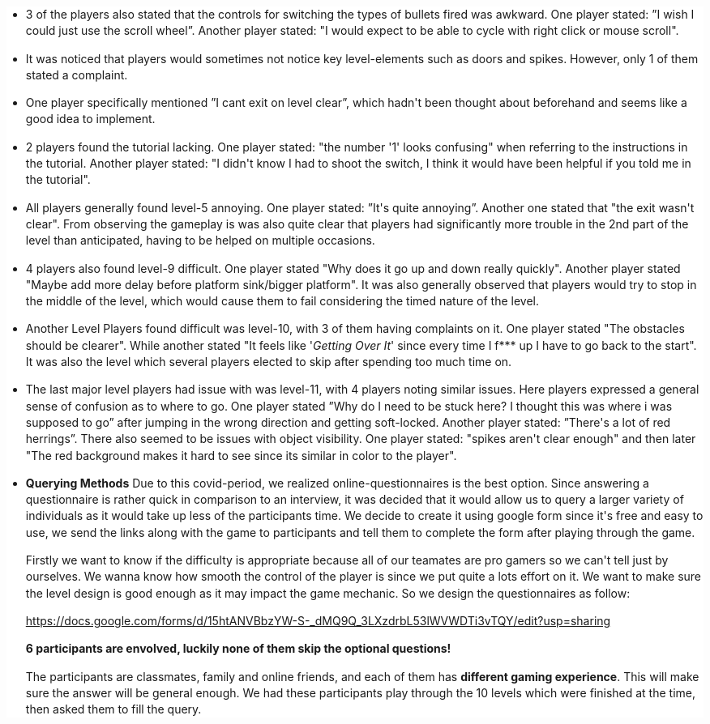   - 3 of the players also stated that the controls for switching the types of bullets fired was awkward. One player stated: ”I wish I could just use the scroll wheel”. Another player stated: "I would expect to be able to cycle with right click or mouse scroll". 
  
  - It was noticed that players would sometimes not notice key level-elements such as doors and spikes. However, only 1 of them stated a complaint.
  
  - One player specifically mentioned ”I cant exit on level clear”, which hadn't been thought about beforehand and seems like a good idea to implement.
  
  - 2 players found the tutorial lacking. One player stated: "the number '1' looks confusing" when referring to the instructions in the tutorial. Another player stated: "I didn't know I had to shoot the switch, I think it would have been helpful if you told me in the tutorial".
  
  - All players generally found level-5 annoying. One player stated: ”It's quite annoying”. Another one stated that "the exit wasn't clear". From observing the gameplay is was also quite clear that players had significantly more trouble in the 2nd part of the level than anticipated, having to be helped on multiple occasions.
  
  - 4 players also found level-9 difficult. One player stated "Why does it go up and down really quickly". Another player stated "Maybe add more delay before platform sink/bigger platform". It was also generally observed that players would try to stop in the middle of the level, which would cause them to fail considering the timed nature of the level.
  
  - Another Level Players found difficult was level-10, with 3 of them having complaints on it. One player stated "The obstacles should be clearer". While another stated "It feels like '*Getting Over It*' since every time I f*** up I have to go back to the start". It was also the level which several players elected to skip after spending too much time on.
  
  - The last major level players had issue with was level-11, with 4 players noting similar issues. Here players expressed a general sense of confusion as to where to go. One player stated ”Why do I need to be stuck here? I thought this was where i was supposed to go” after jumping in the wrong direction and getting soft-locked.  Another player stated: ”There's a lot of red herrings”. There also seemed to be issues with object visibility. One player stated: "spikes aren't clear enough" and then later "The red background makes it hard to see since its similar in color to the player".
  
    
  
- **Querying Methods**
  Due to this covid-period, we realized online-questionnaires is the best option. Since answering a questionnaire is rather quick in comparison to an interview, it was decided that it would allow us to query a larger variety of individuals as it would take up less of the participants time. We decide to create it using google form since it's free and easy to use, we send the links along with the game to participants and tell them to complete the form after playing through the game. 

  Firstly we want to know if the difficulty is appropriate because all of our teamates are pro gamers so we can't tell just by ourselves. We wanna know how smooth the control of the player is since we put quite a lots effort on it. We want to make sure the level design is good enough as it may impact the game mechanic. So we design the questionnaires as follow:

  https://docs.google.com/forms/d/15htANVBbzYW-S-_dMQ9Q_3LXzdrbL53lWVWDTi3vTQY/edit?usp=sharing

  **6 participants are envolved, luckily none of them skip the optional questions!**

  The participants are classmates, family and online friends, and each of them has **different gaming experience**. This will make sure the answer will be general enough. We had these participants play through the 10 levels which were finished at the time, then asked them to fill the query.
